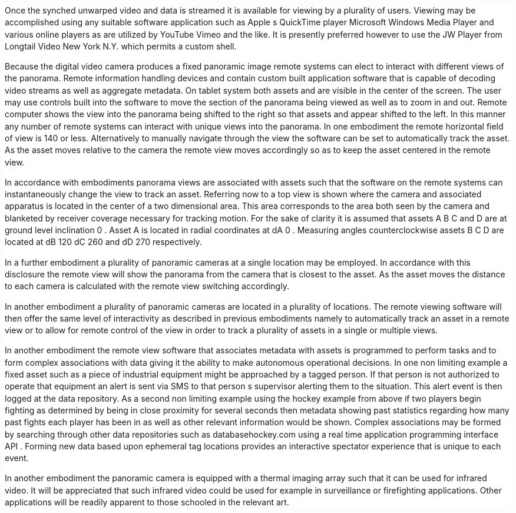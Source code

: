 Once the synched unwarped video and data is streamed it is available for viewing by a plurality of users. Viewing may be accomplished using any suitable software application such as Apple s QuickTime player Microsoft Windows Media Player and various online players as are utilized by YouTube Vimeo and the like. It is presently preferred however to use the JW Player from Longtail Video New York N.Y. which permits a custom shell.

Because the digital video camera produces a fixed panoramic image remote systems can elect to interact with different views of the panorama. Remote information handling devices and contain custom built application software that is capable of decoding video streams as well as aggregate metadata. On tablet system both assets and are visible in the center of the screen. The user may use controls built into the software to move the section of the panorama being viewed as well as to zoom in and out. Remote computer shows the view into the panorama being shifted to the right so that assets and appear shifted to the left. In this manner any number of remote systems can interact with unique views into the panorama. In one embodiment the remote horizontal field of view is 140 or less. Alternatively to manually navigate through the view the software can be set to automatically track the asset. As the asset moves relative to the camera the remote view moves accordingly so as to keep the asset centered in the remote view.

In accordance with embodiments panorama views are associated with assets such that the software on the remote systems can instantaneously change the view to track an asset. Referring now to a top view is shown where the camera and associated apparatus is located in the center of a two dimensional area. This area corresponds to the area both seen by the camera and blanketed by receiver coverage necessary for tracking motion. For the sake of clarity it is assumed that assets A B C and D are at ground level inclination 0 . Asset A is located in radial coordinates at dA 0 . Measuring angles counterclockwise assets B C D are located at dB 120 dC 260 and dD 270 respectively.

In a further embodiment a plurality of panoramic cameras at a single location may be employed. In accordance with this disclosure the remote view will show the panorama from the camera that is closest to the asset. As the asset moves the distance to each camera is calculated with the remote view switching accordingly.

In another embodiment a plurality of panoramic cameras are located in a plurality of locations. The remote viewing software will then offer the same level of interactivity as described in previous embodiments namely to automatically track an asset in a remote view or to allow for remote control of the view in order to track a plurality of assets in a single or multiple views.

In another embodiment the remote view software that associates metadata with assets is programmed to perform tasks and to form complex associations with data giving it the ability to make autonomous operational decisions. In one non limiting example a fixed asset such as a piece of industrial equipment might be approached by a tagged person. If that person is not authorized to operate that equipment an alert is sent via SMS to that person s supervisor alerting them to the situation. This alert event is then logged at the data repository. As a second non limiting example using the hockey example from above if two players begin fighting as determined by being in close proximity for several seconds then metadata showing past statistics regarding how many past fights each player has been in as well as other relevant information would be shown. Complex associations may be formed by searching through other data repositories such as databasehockey.com using a real time application programming interface API . Forming new data based upon ephemeral tag locations provides an interactive spectator experience that is unique to each event.

In another embodiment the panoramic camera is equipped with a thermal imaging array such that it can be used for infrared video. It will be appreciated that such infrared video could be used for example in surveillance or firefighting applications. Other applications will be readily apparent to those schooled in the relevant art.
